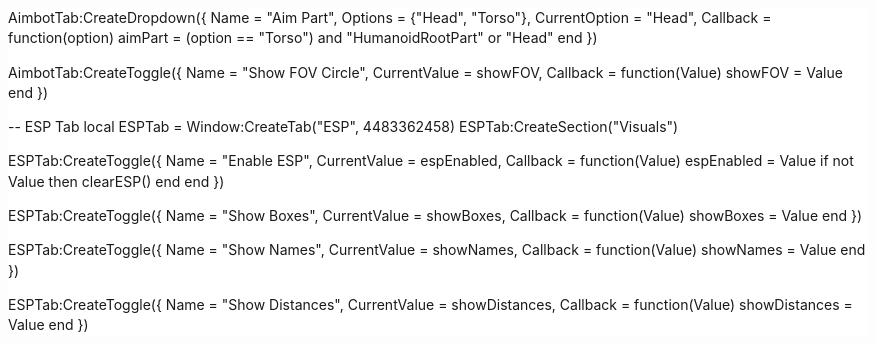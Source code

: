 AimbotTab:CreateDropdown({
	Name = "Aim Part",
	Options = {"Head", "Torso"},
	CurrentOption = "Head",
	Callback = function(option)
		aimPart = (option == "Torso") and "HumanoidRootPart" or "Head"
	end
})

AimbotTab:CreateToggle({
	Name = "Show FOV Circle",
	CurrentValue = showFOV,
	Callback = function(Value)
		showFOV = Value
	end
})

-- ESP Tab
local ESPTab = Window:CreateTab("ESP", 4483362458)
ESPTab:CreateSection("Visuals")

ESPTab:CreateToggle({
	Name = "Enable ESP",
	CurrentValue = espEnabled,
	Callback = function(Value)
		espEnabled = Value
		if not Value then
			clearESP()
		end
	end
})

ESPTab:CreateToggle({
	Name = "Show Boxes",
	CurrentValue = showBoxes,
	Callback = function(Value)
		showBoxes = Value
	end
})

ESPTab:CreateToggle({
	Name = "Show Names",
	CurrentValue = showNames,
	Callback = function(Value)
		showNames = Value
	end
})

ESPTab:CreateToggle({
	Name = "Show Distances",
	CurrentValue = showDistances,
	Callback = function(Value)
		showDistances = Value
	end
})
